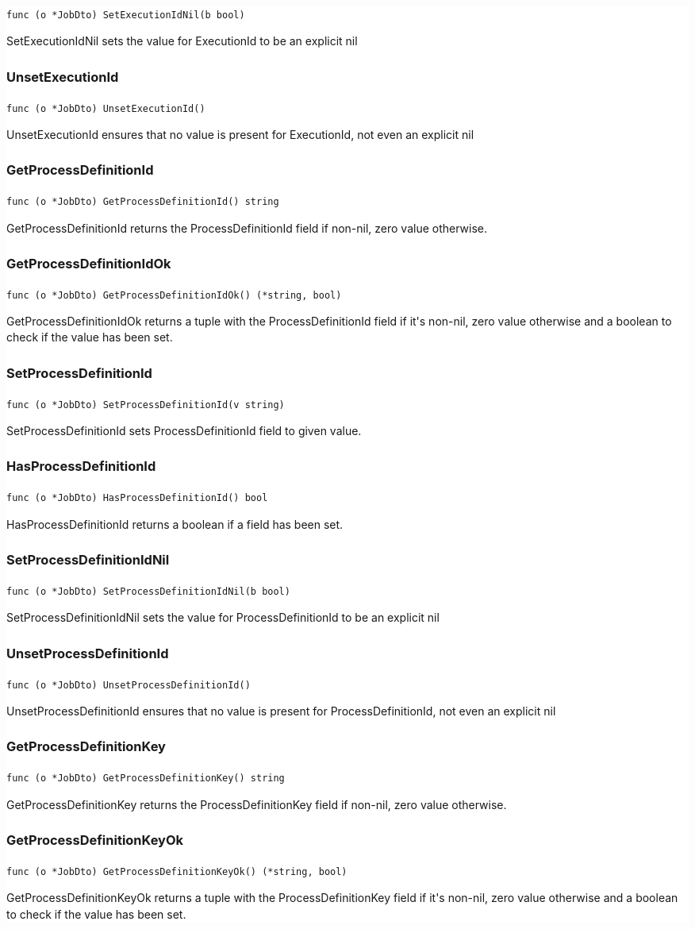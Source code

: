 `func (o *JobDto) SetExecutionIdNil(b bool)`

 SetExecutionIdNil sets the value for ExecutionId to be an explicit nil

### UnsetExecutionId
`func (o *JobDto) UnsetExecutionId()`

UnsetExecutionId ensures that no value is present for ExecutionId, not even an explicit nil
### GetProcessDefinitionId

`func (o *JobDto) GetProcessDefinitionId() string`

GetProcessDefinitionId returns the ProcessDefinitionId field if non-nil, zero value otherwise.

### GetProcessDefinitionIdOk

`func (o *JobDto) GetProcessDefinitionIdOk() (*string, bool)`

GetProcessDefinitionIdOk returns a tuple with the ProcessDefinitionId field if it's non-nil, zero value otherwise
and a boolean to check if the value has been set.

### SetProcessDefinitionId

`func (o *JobDto) SetProcessDefinitionId(v string)`

SetProcessDefinitionId sets ProcessDefinitionId field to given value.

### HasProcessDefinitionId

`func (o *JobDto) HasProcessDefinitionId() bool`

HasProcessDefinitionId returns a boolean if a field has been set.

### SetProcessDefinitionIdNil

`func (o *JobDto) SetProcessDefinitionIdNil(b bool)`

 SetProcessDefinitionIdNil sets the value for ProcessDefinitionId to be an explicit nil

### UnsetProcessDefinitionId
`func (o *JobDto) UnsetProcessDefinitionId()`

UnsetProcessDefinitionId ensures that no value is present for ProcessDefinitionId, not even an explicit nil
### GetProcessDefinitionKey

`func (o *JobDto) GetProcessDefinitionKey() string`

GetProcessDefinitionKey returns the ProcessDefinitionKey field if non-nil, zero value otherwise.

### GetProcessDefinitionKeyOk

`func (o *JobDto) GetProcessDefinitionKeyOk() (*string, bool)`

GetProcessDefinitionKeyOk returns a tuple with the ProcessDefinitionKey field if it's non-nil, zero value otherwise
and a boolean to check if the value has been set.
